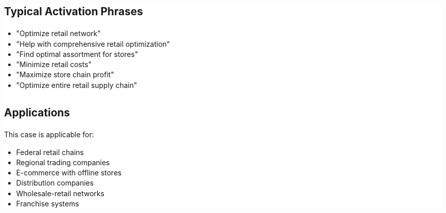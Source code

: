 ## Typical Activation Phrases

- "Optimize retail network"
- "Help with comprehensive retail optimization"
- "Find optimal assortment for stores"
- "Minimize retail costs"
- "Maximize store chain profit"
- "Optimize entire retail supply chain"

## Applications

This case is applicable for:
- Federal retail chains
- Regional trading companies
- E-commerce with offline stores
- Distribution companies
- Wholesale-retail networks
- Franchise systems 